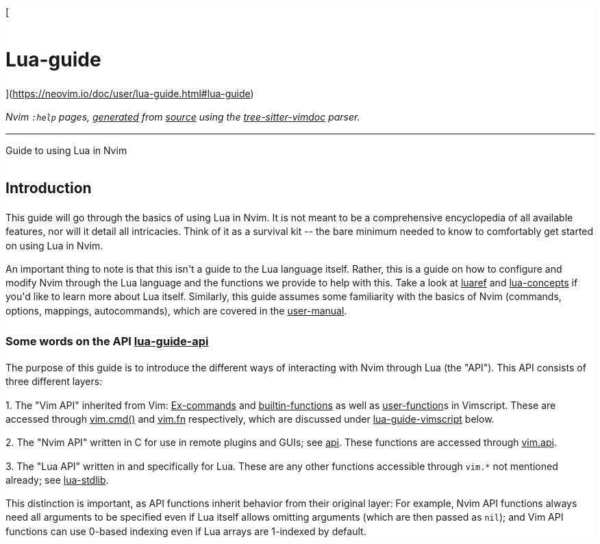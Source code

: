 [

# Lua-guide

](https://neovim.io/doc/user/lua-guide.html#lua-guide)

_Nvim `:help` pages, [generated](https://github.com/neovim/neovim/blob/master/src/gen/gen_help_html.lua) from [source](https://github.com/neovim/neovim/blob/master/runtime/doc/lua-guide.txt) using the [tree-sitter-vimdoc](https://github.com/neovim/tree-sitter-vimdoc) parser._

---

Guide to using Lua in Nvim

## Introduction

This guide will go through the basics of using Lua in Nvim. It is not meant to be a comprehensive encyclopedia of all available features, nor will it detail all intricacies. Think of it as a survival kit -- the bare minimum needed to know to comfortably get started on using Lua in Nvim.

An important thing to note is that this isn't a guide to the Lua language itself. Rather, this is a guide on how to configure and modify Nvim through the Lua language and the functions we provide to help with this. Take a look at [luaref](https://neovim.io/doc/user/luaref.html#luaref) and [lua-concepts](https://neovim.io/doc/user/lua.html#lua-concepts) if you'd like to learn more about Lua itself. Similarly, this guide assumes some familiarity with the basics of Nvim (commands, options, mappings, autocommands), which are covered in the [user-manual](https://neovim.io/doc/user/usr_toc.html#user-manual).

### Some words on the API [lua-guide-api](https://neovim.io/doc/user/lua-guide.html#lua-guide-api)

The purpose of this guide is to introduce the different ways of interacting with Nvim through Lua (the "API"). This API consists of three different layers:

1\. The "Vim API" inherited from Vim: [Ex-commands](https://neovim.io/doc/user/vimindex.html#Ex-commands) and [builtin-functions](https://neovim.io/doc/user/builtin.html#builtin-functions) as well as [user-function](https://neovim.io/doc/user/eval.html#user-function)s in Vimscript. These are accessed through [vim.cmd()](<https://neovim.io/doc/user/lua.html#vim.cmd()>) and [vim.fn](https://neovim.io/doc/user/lua.html#vim.fn) respectively, which are discussed under [lua-guide-vimscript](https://neovim.io/doc/user/lua-guide.html#lua-guide-vimscript) below.

2\. The "Nvim API" written in C for use in remote plugins and GUIs; see [api](https://neovim.io/doc/user/api.html#api). These functions are accessed through [vim.api](https://neovim.io/doc/user/lua.html#vim.api).

3\. The "Lua API" written in and specifically for Lua. These are any other functions accessible through `vim.*` not mentioned already; see [lua-stdlib](https://neovim.io/doc/user/lua.html#lua-stdlib).

This distinction is important, as API functions inherit behavior from their original layer: For example, Nvim API functions always need all arguments to be specified even if Lua itself allows omitting arguments (which are then passed as `nil`); and Vim API functions can use 0-based indexing even if Lua arrays are 1-indexed by default.
